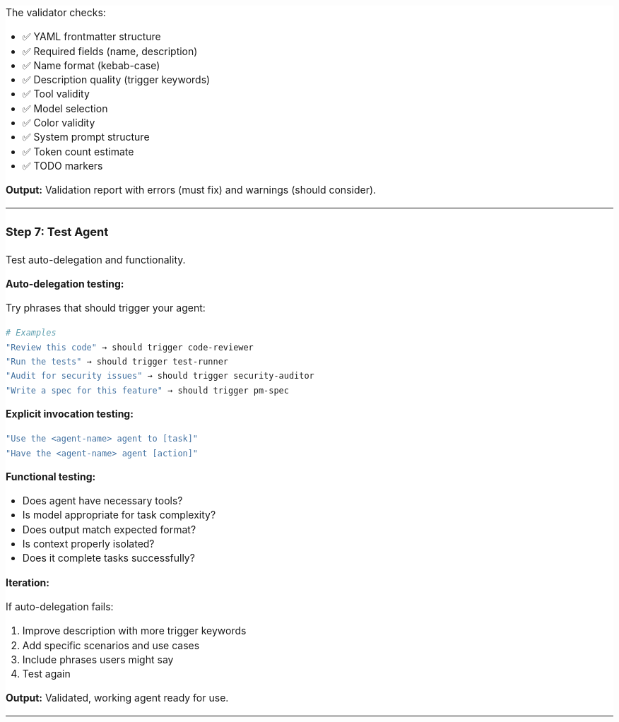 The validator checks:
- ✅ YAML frontmatter structure
- ✅ Required fields (name, description)
- ✅ Name format (kebab-case)
- ✅ Description quality (trigger keywords)
- ✅ Tool validity
- ✅ Model selection
- ✅ Color validity
- ✅ System prompt structure
- ✅ Token count estimate
- ✅ TODO markers

**Output:** Validation report with errors (must fix) and warnings (should consider).

---

### Step 7: Test Agent

Test auto-delegation and functionality.

**Auto-delegation testing:**

Try phrases that should trigger your agent:

```bash
# Examples
"Review this code" → should trigger code-reviewer
"Run the tests" → should trigger test-runner
"Audit for security issues" → should trigger security-auditor
"Write a spec for this feature" → should trigger pm-spec
```

**Explicit invocation testing:**

```bash
"Use the <agent-name> agent to [task]"
"Have the <agent-name> agent [action]"
```

**Functional testing:**

- Does agent have necessary tools?
- Is model appropriate for task complexity?
- Does output match expected format?
- Is context properly isolated?
- Does it complete tasks successfully?

**Iteration:**

If auto-delegation fails:
1. Improve description with more trigger keywords
2. Add specific scenarios and use cases
3. Include phrases users might say
4. Test again

**Output:** Validated, working agent ready for use.

---
